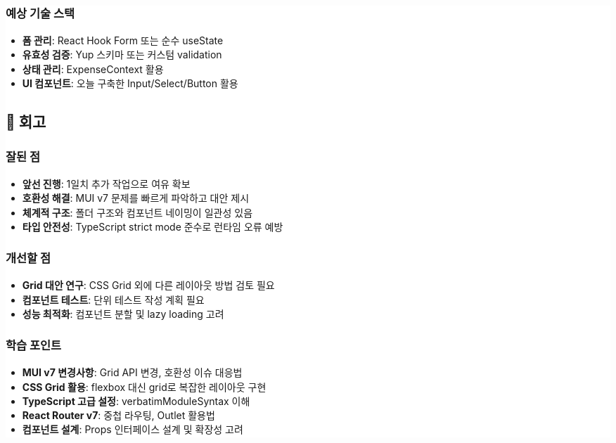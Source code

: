 ### 예상 기술 스택
- **폼 관리**: React Hook Form 또는 순수 useState
- **유효성 검증**: Yup 스키마 또는 커스텀 validation
- **상태 관리**: ExpenseContext 활용
- **UI 컴포넌트**: 오늘 구축한 Input/Select/Button 활용

## 💭 회고

### 잘된 점
- **앞선 진행**: 1일치 추가 작업으로 여유 확보
- **호환성 해결**: MUI v7 문제를 빠르게 파악하고 대안 제시
- **체계적 구조**: 폴더 구조와 컴포넌트 네이밍이 일관성 있음
- **타입 안전성**: TypeScript strict mode 준수로 런타임 오류 예방

### 개선할 점
- **Grid 대안 연구**: CSS Grid 외에 다른 레이아웃 방법 검토 필요
- **컴포넌트 테스트**: 단위 테스트 작성 계획 필요
- **성능 최적화**: 컴포넌트 분할 및 lazy loading 고려

### 학습 포인트
- **MUI v7 변경사항**: Grid API 변경, 호환성 이슈 대응법
- **CSS Grid 활용**: flexbox 대신 grid로 복잡한 레이아웃 구현
- **TypeScript 고급 설정**: verbatimModuleSyntax 이해
- **React Router v7**: 중첩 라우팅, Outlet 활용법
- **컴포넌트 설계**: Props 인터페이스 설계 및 확장성 고려